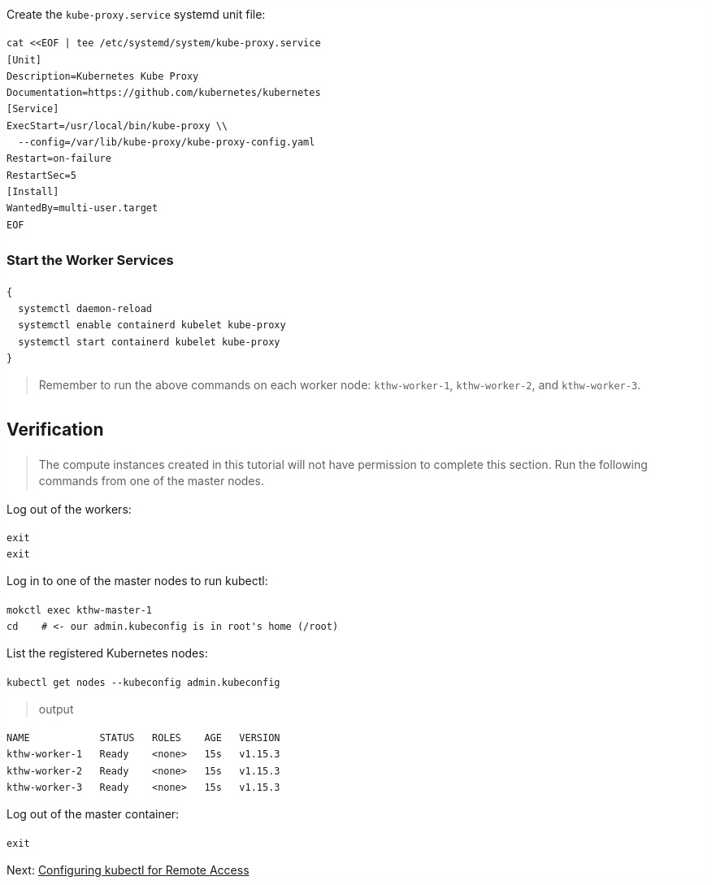Create the `kube-proxy.service` systemd unit file:

```
cat <<EOF | tee /etc/systemd/system/kube-proxy.service
[Unit]
Description=Kubernetes Kube Proxy
Documentation=https://github.com/kubernetes/kubernetes
[Service]
ExecStart=/usr/local/bin/kube-proxy \\
  --config=/var/lib/kube-proxy/kube-proxy-config.yaml
Restart=on-failure
RestartSec=5
[Install]
WantedBy=multi-user.target
EOF
```

### Start the Worker Services

```
{
  systemctl daemon-reload
  systemctl enable containerd kubelet kube-proxy
  systemctl start containerd kubelet kube-proxy
}
```

> Remember to run the above commands on each worker node: `kthw-worker-1`, `kthw-worker-2`, and `kthw-worker-3`.

## Verification

> The compute instances created in this tutorial will not have permission to complete this section. Run the following commands from one of the master nodes.

Log out of the workers:

```
exit
exit
```

Log in to one of the master nodes to run kubectl:

```
mokctl exec kthw-master-1
cd    # <- our admin.kubeconfig is in root's home (/root)
```

List the registered Kubernetes nodes:

```
kubectl get nodes --kubeconfig admin.kubeconfig
```

> output

```
NAME            STATUS   ROLES    AGE   VERSION
kthw-worker-1   Ready    <none>   15s   v1.15.3
kthw-worker-2   Ready    <none>   15s   v1.15.3
kthw-worker-3   Ready    <none>   15s   v1.15.3
```

Log out of the master container:

```
exit
```


Next: [Configuring kubectl for Remote Access](kthw-10.md)
